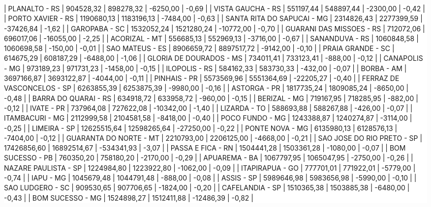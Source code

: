 | PLANALTO - RS | 904528,32 | 898278,32 | -6250,00 | -0,69 |
| VISTA GAUCHA - RS | 551197,44 | 548897,44 | -2300,00 | -0,42 |
| PORTO XAVIER - RS | 1190680,13 | 1183196,13 | -7484,00 | -0,63 |
| SANTA RITA DO SAPUCAI - MG | 2314826,43 | 2277399,59 | -37426,84 | -1,62 |
| GAROPABA - SC | 1532052,24 | 1521280,24 | -10772,00 | -0,70 |
| GUARANI DAS MISSOES - RS | 712072,06 | 696017,06 | -16055,00 | -2,25 |
| ACORIZAL - MT | 556685,13 | 552969,13 | -3716,00 | -0,67 |
| SANANDUVA - RS | 1060848,58 | 1060698,58 | -150,00 | -0,01 |
| SAO MATEUS - ES | 8906659,72 | 8897517,72 | -9142,00 | -0,10 |
| PRAIA GRANDE - SC | 614675,29 | 608187,29 | -6488,00 | -1,06 |
| GLORIA DE DOURADOS - MS | 734011,41 | 733123,41 | -888,00 | -0,12 |
| CANAPOLIS - MG | 973189,23 | 971731,23 | -1458,00 | -0,15 |
| ILOPOLIS - RS | 584162,33 | 583730,33 | -432,00 | -0,07 |
| BORBA - AM | 3697166,87 | 3693122,87 | -4044,00 | -0,11 |
| PINHAIS - PR | 5573569,96 | 5551364,69 | -22205,27 | -0,40 |
| FERRAZ DE VASCONCELOS - SP | 6263855,39 | 6253875,39 | -9980,00 | -0,16 |
| ASTORGA - PR | 1817735,24 | 1809085,24 | -8650,00 | -0,48 |
| BARRA DO QUARAI - RS | 634918,72 | 633958,72 | -960,00 | -0,15 |
| BERIZAL - MG | 719167,95 | 718285,95 | -882,00 | -0,12 |
| IVATE - PR | 737964,08 | 727622,08 | -10342,00 | -1,40 |
| LIZARDA - TO | 588693,88 | 588267,88 | -426,00 | -0,07 |
| ITAMBACURI - MG | 2112999,58 | 2104581,58 | -8418,00 | -0,40 |
| POCO FUNDO - MG | 1243388,87 | 1240274,87 | -3114,00 | -0,25 |
| LIMEIRA - SP | 12625515,64 | 12598265,64 | -27250,00 | -0,22 |
| PONTE NOVA - MG | 6135980,13 | 6128576,13 | -7404,00 | -0,12 |
| GUARANTA DO NORTE - MT | 2210793,00 | 2206125,00 | -4668,00 | -0,21 |
| SAO JOSE DO RIO PRETO - SP | 17426856,60 | 16892514,67 | -534341,93 | -3,07 |
| PASSA E FICA - RN | 1504441,28 | 1503361,28 | -1080,00 | -0,07 |
| BOM SUCESSO - PB | 760350,20 | 758180,20 | -2170,00 | -0,29 |
| APUAREMA - BA | 1067797,95 | 1065047,95 | -2750,00 | -0,26 |
| NAZARE PAULISTA - SP | 1224984,80 | 1223922,80 | -1062,00 | -0,09 |
| ITAPIRAPUA - GO | 777701,01 | 771922,01 | -5779,00 | -0,74 |
| IAPU - MG | 1045679,48 | 1044791,48 | -888,00 | -0,08 |
| ASSIS - SP | 5989646,98 | 5983656,98 | -5990,00 | -0,10 |
| SAO LUDGERO - SC | 909530,65 | 907706,65 | -1824,00 | -0,20 |
| CAFELANDIA - SP | 1510365,38 | 1503885,38 | -6480,00 | -0,43 |
| BOM SUCESSO - MG | 1524898,27 | 1512411,88 | -12486,39 | -0,82 |